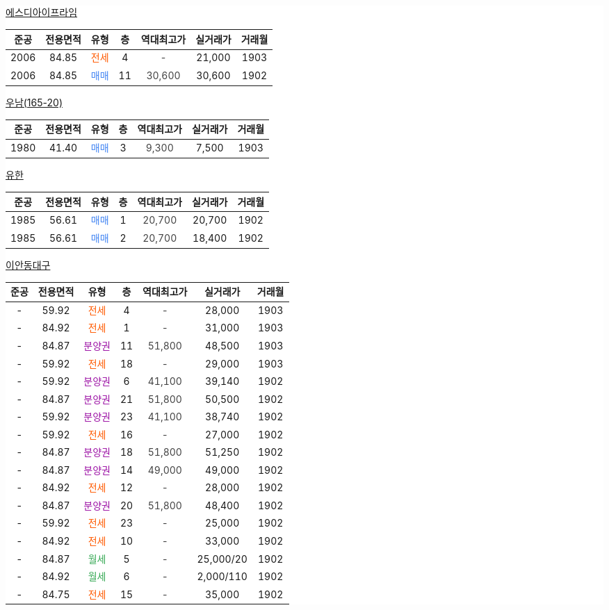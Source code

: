 [에스디아이프라임](https://search.naver.com/search.naver?query=%EB%8C%80%EA%B5%AC%EA%B4%91%EC%97%AD%EC%8B%9C+%EB%8F%99%EA%B5%AC+%EC%8B%A0%EC%95%94%EB%8F%99+%EC%97%90%EC%8A%A4%EB%94%94%EC%95%84%EC%9D%B4%ED%94%84%EB%9D%BC%EC%9E%84)

|준공|전용면적|유형|층|역대최고가|실거래가|거래월|
|:---:|:---:|:---:|:---:|:---:|:---:|:---:|
|2006|84.85|<span style="color:#ff5a00">전세</span>|4|<span style="color:#444444">-</span>|21,000|1903|
|2006|84.85|<span style="color:#4285f3">매매</span>|11|<span style="color:#444444">30,600</span>|30,600|1902|

[우남(165-20)](https://search.naver.com/search.naver?query=%EB%8C%80%EA%B5%AC%EA%B4%91%EC%97%AD%EC%8B%9C+%EB%8F%99%EA%B5%AC+%EC%8B%A0%EC%95%94%EB%8F%99+%EC%9A%B0%EB%82%A8%28165-20%29)

|준공|전용면적|유형|층|역대최고가|실거래가|거래월|
|:---:|:---:|:---:|:---:|:---:|:---:|:---:|
|1980|41.40|<span style="color:#4285f3">매매</span>|3|<span style="color:#444444">9,300</span>|7,500|1903|

[유한](https://search.naver.com/search.naver?query=%EB%8C%80%EA%B5%AC%EA%B4%91%EC%97%AD%EC%8B%9C+%EB%8F%99%EA%B5%AC+%EC%8B%A0%EC%95%94%EB%8F%99+%EC%9C%A0%ED%95%9C)

|준공|전용면적|유형|층|역대최고가|실거래가|거래월|
|:---:|:---:|:---:|:---:|:---:|:---:|:---:|
|1985|56.61|<span style="color:#4285f3">매매</span>|1|<span style="color:#444444">20,700</span>|20,700|1902|
|1985|56.61|<span style="color:#4285f3">매매</span>|2|<span style="color:#444444">20,700</span>|18,400|1902|

[이안동대구](https://search.naver.com/search.naver?query=%EB%8C%80%EA%B5%AC%EA%B4%91%EC%97%AD%EC%8B%9C+%EB%8F%99%EA%B5%AC+%EC%8B%A0%EC%95%94%EB%8F%99+%EC%9D%B4%EC%95%88%EB%8F%99%EB%8C%80%EA%B5%AC)

|준공|전용면적|유형|층|역대최고가|실거래가|거래월|
|:---:|:---:|:---:|:---:|:---:|:---:|:---:|
|-|59.92|<span style="color:#ff5a00">전세</span>|4|<span style="color:#444444">-</span>|28,000|1903|
|-|84.92|<span style="color:#ff5a00">전세</span>|1|<span style="color:#444444">-</span>|31,000|1903|
|-|84.87|<span style="color:#9C11A5">분양권</span>|11|<span style="color:#444444">51,800</span>|48,500|1903|
|-|59.92|<span style="color:#ff5a00">전세</span>|18|<span style="color:#444444">-</span>|29,000|1903|
|-|59.92|<span style="color:#9C11A5">분양권</span>|6|<span style="color:#444444">41,100</span>|39,140|1902|
|-|84.87|<span style="color:#9C11A5">분양권</span>|21|<span style="color:#444444">51,800</span>|50,500|1902|
|-|59.92|<span style="color:#9C11A5">분양권</span>|23|<span style="color:#444444">41,100</span>|38,740|1902|
|-|59.92|<span style="color:#ff5a00">전세</span>|16|<span style="color:#444444">-</span>|27,000|1902|
|-|84.87|<span style="color:#9C11A5">분양권</span>|18|<span style="color:#444444">51,800</span>|51,250|1902|
|-|84.87|<span style="color:#9C11A5">분양권</span>|14|<span style="color:#444444">49,000</span>|49,000|1902|
|-|84.92|<span style="color:#ff5a00">전세</span>|12|<span style="color:#444444">-</span>|28,000|1902|
|-|84.87|<span style="color:#9C11A5">분양권</span>|20|<span style="color:#444444">51,800</span>|48,400|1902|
|-|59.92|<span style="color:#ff5a00">전세</span>|23|<span style="color:#444444">-</span>|25,000|1902|
|-|84.92|<span style="color:#ff5a00">전세</span>|10|<span style="color:#444444">-</span>|33,000|1902|
|-|84.87|<span style="color:#34a853">월세</span>|5|<span style="color:#444444">-</span>|25,000/20|1902|
|-|84.92|<span style="color:#34a853">월세</span>|6|<span style="color:#444444">-</span>|2,000/110|1902|
|-|84.75|<span style="color:#ff5a00">전세</span>|15|<span style="color:#444444">-</span>|35,000|1902|
